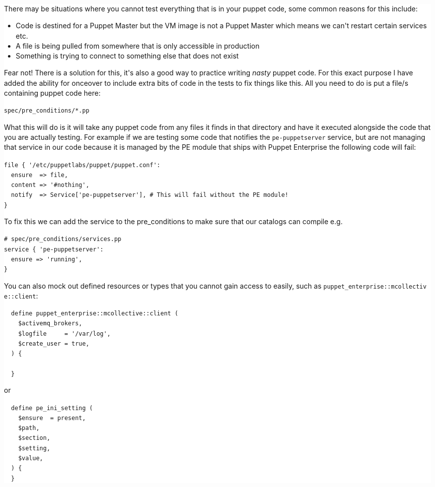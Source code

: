 There may be situations where you cannot test everything that is in your puppet code, some common reasons for this include:

  - Code is destined for a Puppet Master but the VM image is not a Puppet Master which means we can't restart certain services etc.
  - A file is being pulled from somewhere that is only accessible in production
  - Something is trying to connect to something else that does not exist

Fear not! There is a solution for this, it's also a good way to practice writing *nasty* puppet code. For this exact purpose I have added the ability for onceover to include extra bits of code in the tests to fix things like this. All you need to do is put a file/s containing puppet code here:

`spec/pre_conditions/*.pp`

What this will do is it will take any puppet code from any files it finds in that directory and have it executed alongside the code that you are actually testing. For example if we are testing some code that notifies the `pe-puppetserver` service, but are not managing that service in our code because it is managed by the PE module that ships with Puppet Enterprise the following code will fail:

```puppet
file { '/etc/puppetlabs/puppet/puppet.conf':
  ensure  => file,
  content => '#nothing',
  notify  => Service['pe-puppetserver'], # This will fail without the PE module!
}
```

To fix this we can add the service to the pre_conditions to make sure that our catalogs can compile e.g.

```puppet
# spec/pre_conditions/services.pp
service { 'pe-puppetserver':
  ensure => 'running',
}
```

You can also mock out defined resources or types that you cannot gain access to easily, such as `puppet_enterprise::mcollective::client`:

```puppet
  define puppet_enterprise::mcollective::client (
    $activemq_brokers,
    $logfile     = '/var/log',
    $create_user = true,
  ) {

  }
```
or

```puppet
  define pe_ini_setting (
    $ensure  = present,
    $path,
    $section,
    $setting,
    $value,
  ) {
  }
```
